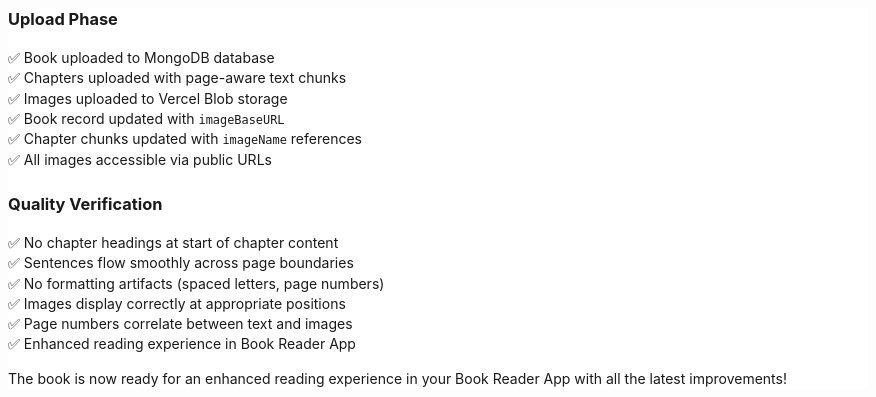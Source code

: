 ### Upload Phase
✅ Book uploaded to MongoDB database  
✅ Chapters uploaded with page-aware text chunks  
✅ Images uploaded to Vercel Blob storage  
✅ Book record updated with `imageBaseURL`  
✅ Chapter chunks updated with `imageName` references  
✅ All images accessible via public URLs  

### Quality Verification
✅ No chapter headings at start of chapter content  
✅ Sentences flow smoothly across page boundaries  
✅ No formatting artifacts (spaced letters, page numbers)  
✅ Images display correctly at appropriate positions  
✅ Page numbers correlate between text and images  
✅ Enhanced reading experience in Book Reader App  

The book is now ready for an enhanced reading experience in your Book Reader App with all the latest improvements! 